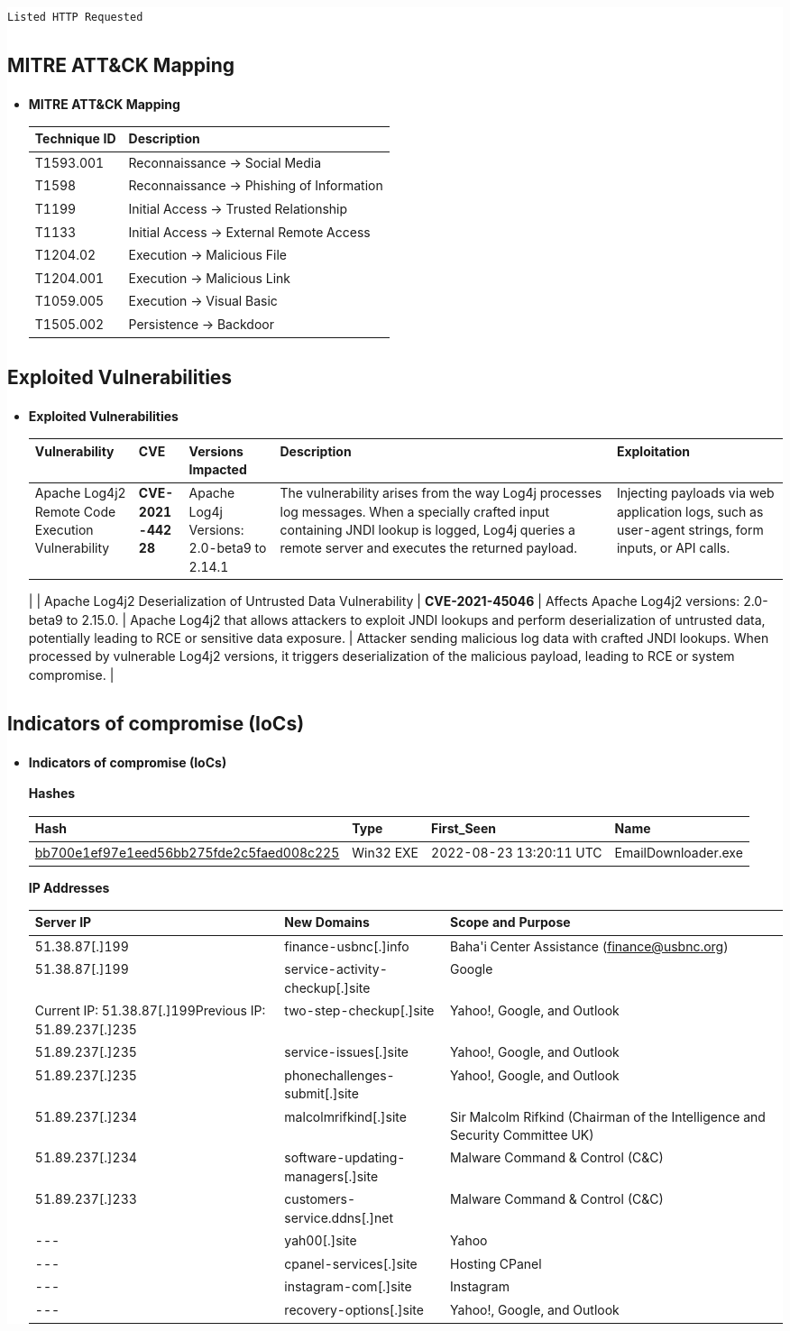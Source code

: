     Listed HTTP Requested
    

## MITRE ATT&CK Mapping
- **MITRE ATT&CK Mapping**
    
    
    | **Technique ID** | **Description** |
    | --- | --- |
    | T1593.001 | Reconnaissance -> Social Media |
    | T1598 | Reconnaissance -> Phishing of Information |
    | T1199 | Initial Access -> Trusted Relationship |
    | T1133 | Initial Access -> External Remote Access |
    | T1204.02 | Execution -> Malicious File |
    | T1204.001 | Execution -> Malicious Link |
    | T1059.005 | Execution -> Visual Basic |
    | T1505.002 | Persistence -> Backdoor |

## Exploited Vulnerabilities
- **Exploited Vulnerabilities**
    
    
    | **Vulnerability** | **CVE** | **Versions Impacted** | **Description** | **Exploitation** |
    | --- | --- | --- | --- | --- |
    | Apache Log4j2 Remote Code Execution Vulnerability | **CVE-2021-44228** | Apache Log4j Versions: 2.0-beta9 to 2.14.1 | The vulnerability arises from the way Log4j processes log messages. When a specially crafted input containing JNDI lookup is logged, Log4j queries a remote server and executes the returned payload.  | Injecting payloads via web application logs, such as user-agent strings, form inputs, or API calls.
     |
    | Apache Log4j2 Deserialization of Untrusted Data Vulnerability | **CVE-2021-45046**  | Affects Apache Log4j2 versions: 2.0-beta9 to 2.15.0. | Apache Log4j2 that allows attackers to exploit JNDI lookups and perform deserialization of untrusted data, potentially leading to RCE or sensitive data exposure.  | Attacker sending malicious log data with crafted JNDI lookups. When processed by vulnerable Log4j2 versions, it triggers deserialization of the malicious payload, leading to RCE or system compromise. |

## Indicators of compromise (IoCs)
- **Indicators of compromise (IoCs)**
    
    **Hashes**
    
    | Hash | Type | **First_Seen** | **Name** |
    | --- | --- | --- | --- |
    | [bb700e1ef97e1eed56bb275fde2c5faed008c225](https://www.virustotal.com/gui/file/35a485972282b7e0e8e3a7a9cbf86ad93856378fd96cc8e230be5099c4b89208) | Win32 EXE | 2022-08-23 13:20:11 UTC | EmailDownloader.exe |
    
    **IP Addresses**
    
    | **Server IP** | **New Domains** | **Scope and Purpose** |
    | --- | --- | --- |
    | 51.38.87[.]199 | finance-usbnc[.]info | Baha'i Center Assistance (finance@usbnc.org) |
    | 51.38.87[.]199 | service-activity-checkup[.]site | Google |
    | Current IP: 51.38.87[.]199Previous IP: 51.89.237[.]235 | two-step-checkup[.]site | Yahoo!, Google, and Outlook |
    | 51.89.237[.]235 | service-issues[.]site | Yahoo!, Google, and Outlook |
    | 51.89.237[.]235 | phonechallenges-submit[.]site | Yahoo!, Google, and Outlook |
    | 51.89.237[.]234 | malcolmrifkind[.]site | Sir Malcolm Rifkind (Chairman of the Intelligence and Security Committee UK) |
    | 51.89.237[.]234 | software-updating-managers[.]site | Malware Command & Control (C&C) |
    | 51.89.237[.]233 | customers-service.ddns[.]net | Malware Command & Control (C&C) |
    | --- | yah00[.]site | Yahoo |
    | --- | cpanel-services[.]site | Hosting CPanel |
    | --- | instagram-com[.]site | Instagram |
    | --- | recovery-options[.]site | Yahoo!, Google, and Outlook |
